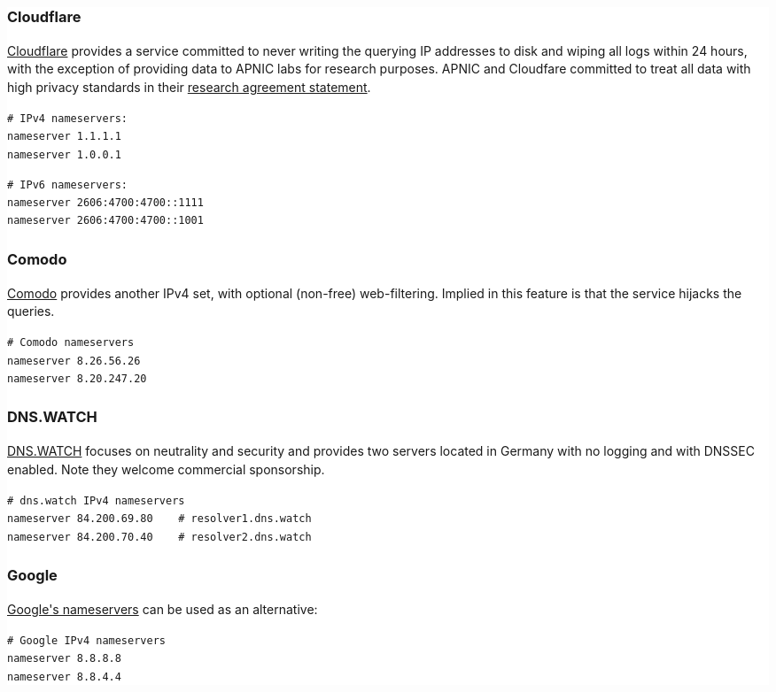 ### Cloudflare

[Cloudflare](https://1.1.1.1/) provides a service committed to never writing the querying IP addresses to disk and wiping all logs within 24 hours, with the exception of providing data to APNIC labs for research purposes. APNIC and Cloudfare committed to treat all data with high privacy standards in their [research agreement statement](https://labs.apnic.net/?p=1127).

```
# IPv4 nameservers: 
nameserver 1.1.1.1
nameserver 1.0.0.1

```

```
# IPv6 nameservers:
nameserver 2606:4700:4700::1111
nameserver 2606:4700:4700::1001

```

### Comodo

[Comodo](http://securedns.dnsbycomodo.com/) provides another IPv4 set, with optional (non-free) web-filtering. Implied in this feature is that the service hijacks the queries.

```
# Comodo nameservers 
nameserver 8.26.56.26 
nameserver 8.20.247.20

```

### DNS.WATCH

[DNS.WATCH](https://dns.watch/) focuses on neutrality and security and provides two servers located in Germany with no logging and with DNSSEC enabled. Note they welcome commercial sponsorship.

```
# dns.watch IPv4 nameservers
nameserver 84.200.69.80    # resolver1.dns.watch 
nameserver 84.200.70.40    # resolver2.dns.watch

```

### Google

[Google's nameservers](https://developers.google.com/speed/public-dns/) can be used as an alternative:

```
# Google IPv4 nameservers
nameserver 8.8.8.8
nameserver 8.8.4.4

```
